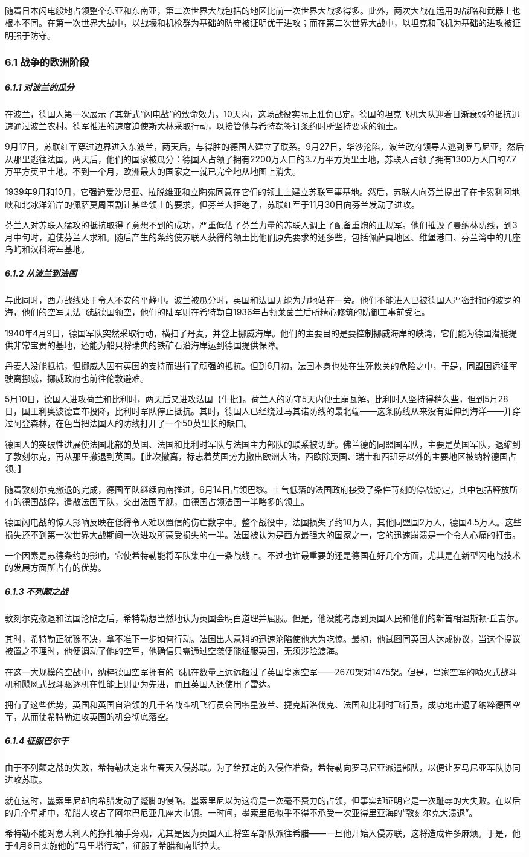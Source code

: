 随着日本闪电般地占领整个东亚和东南亚，第二次世界大战包括的地区比前一次世界大战多得多。此外，两次大战在运用的战略和武器上也根本不同。在第一次世界大战中，以战壕和机枪群为基础的防守被证明优于进攻；而在第二次世界大战中，以坦克和飞机为基础的进攻被证明强于防守。

### 6.1 战争的欧洲阶段

##### 6.1.1 对波兰的瓜分

在波兰，德国人第一次展示了其新式“闪电战”的致命效力。10天内，这场战役实际上胜负已定。德国的坦克飞机大队迎着日渐衰弱的抵抗迅速通过波兰农村。德军推进的速度迫使斯大林采取行动，以接管他与希特勒签订条约时所坚持要求的领土。

9月17日，苏联红军穿过边界进入东波兰，两天后，与得胜的德国人建立了联系。9月27日，华沙沦陷，波兰政府领导人逃到罗马尼亚，然后从那里逃往法国。两天后，他们的国家被瓜分：德国人占领了拥有2200万人口的3.7万平方英里土地，苏联人占领了拥有1300万人口的7.7万平方英里土地。不到一个月，欧洲最大的国家之一就已完全地从地图上消失。

1939年9月和10月，它强迫爱沙尼亚、拉脱维亚和立陶宛同意在它们的领土上建立苏联军事基地。然后，苏联人向芬兰提出了在卡累利阿地峡和北冰洋沿岸的佩萨莫周围割让某些领土的要求，但芬兰人拒绝了，苏联红军于11月30日向芬兰发动了进攻。

芬兰人对苏联人猛攻的抵抗取得了意想不到的成功，严重低估了芬兰力量的苏联人调上了配备重炮的正规军。他们摧毁了曼纳林防线，到3月中旬时，迫使芬兰人求和。随后产生的条约使苏联人获得的领土比他们原先要求的还多些，包括佩萨莫地区、维堡港口、芬兰湾中的几座岛屿和汉科海军基地。

##### 6.1.2 从波兰到法国

与此同时，西方战线处于令人不安的平静中。波兰被瓜分时，英国和法国无能为力地站在一旁。他们不能进入已被德国人严密封锁的波罗的海，他们的空军无法飞越德国领空，他们的陆军则在希特勒自1936年占领莱茵兰后所精心修筑的防御工事前受阻。

1940年4月9日，德国军队突然采取行动，横扫了丹麦，并登上挪威海岸。他们的主要目的是要控制挪威海岸的峡湾，它们能为德国潜艇提供非常宝贵的基地，还能为船只将瑞典的铁矿石沿海岸运到德国提供保障。

丹麦人没能抵抗，但挪威人因有英国的支持而进行了顽强的抵抗。但到6月初，法国本身也处在生死攸关的危险之中，于是，同盟国远征军驶离挪威，挪威政府也前往伦敦避难。

5月10日，德国人进攻荷兰和比利时，两天后又进攻法国【牛批】。荷兰人的防守5天内便土崩瓦解。比利时人坚持得稍久些，但到5月28日，国王利奥波德宣布投降，比利时军队停止抵抗。其时，德国人已经绕过马其诺防线的最北端——这条防线从来没有延伸到海洋——并穿过阿登森林，在色当把法国人的防线打开了一个50英里长的缺口。

德国人的突破性进展使法国北部的英国、法国和比利时军队与法国主力部队的联系被切断。佛兰德的同盟国军队，主要是英国军队，退缩到了敦刻尔克，再从那里撤退到英国。【此次撤离，标志着英国势力撤出欧洲大陆，西欧除英国、瑞士和西班牙以外的主要地区被纳粹德国占领。】

随着敦刻尔克撤退的完成，德国军队继续向南推进，6月14日占领巴黎。士气低落的法国政府接受了条件苛刻的停战协定，其中包括释放所有的德国战俘，遣散法国军队，交出法国军舰，由德国占领法国一半略多的领土。

德国闪电战的惊人影响反映在低得令人难以置信的伤亡数字中。整个战役中，法国损失了约10万人，其他同盟国2万人，德国4.5万人。这些损失还不到第一次世界大战期间一次进攻所蒙受损失的一半。法国被认为是西方最强大的国家之一，它的迅速崩溃是一个令人心痛的打击。

一个因素是苏德条约的影响，它使希特勒能将军队集中在一条战线上。不过也许最重要的还是德国在好几个方面，尤其是在新型闪电战技术的发展方面所占有的优势。

##### 6.1.3 不列颠之战

敦刻尔克撤退和法国沦陷之后，希特勒想当然地认为英国会明白道理并屈服。但是，他没能考虑到英国人民和他们的新首相温斯顿·丘吉尔。

其时，希特勒正犹豫不决，拿不准下一步如何行动。法国出人意料的迅速沦陷使他大为吃惊。最初，他试图同英国人达成协议，当这个提议被置之不理时，他便调动了他的空军，他确信只需通过空袭便能征服英国，无须涉险渡海。

在这一大规模的空战中，纳粹德国空军拥有的飞机在数量上远远超过了英国皇家空军——2670架对1475架。但是，皇家空军的喷火式战斗机和飓风式战斗驱逐机在性能上则更为先进，而且英国人还使用了雷达。

拥有了这些优势，英国和英国自治领的几千名战斗机飞行员会同零星波兰、捷克斯洛伐克、法国和比利时飞行员，成功地击退了纳粹德国空军，从而使希特勒进攻英国的机会彻底落空。

##### 6.1.4 征服巴尔干

由于不列颠之战的失败，希特勒决定来年春天入侵苏联。为了给预定的入侵作准备，希特勒向罗马尼亚派遣部队，以便让罗马尼亚军队协同进攻苏联。

就在这时，墨索里尼却向希腊发动了蹩脚的侵略。墨索里尼以为这将是一次毫不费力的占领，但事实却证明它是一次耻辱的大失败。在以后的几个星期中，希腊人攻占了阿尔巴尼亚几座大市镇。一时间，墨索里尼似乎不得不承受一次亚得里亚海的“敦刻尔克大溃退”。

希特勒不能对意大利人的挣扎袖手旁观，尤其是因为英国人正将空军部队派往希腊——一旦他开始入侵苏联，这将造成许多麻烦。于是，他于4月6日实施他的“马里塔行动”，征服了希腊和南斯拉夫。
